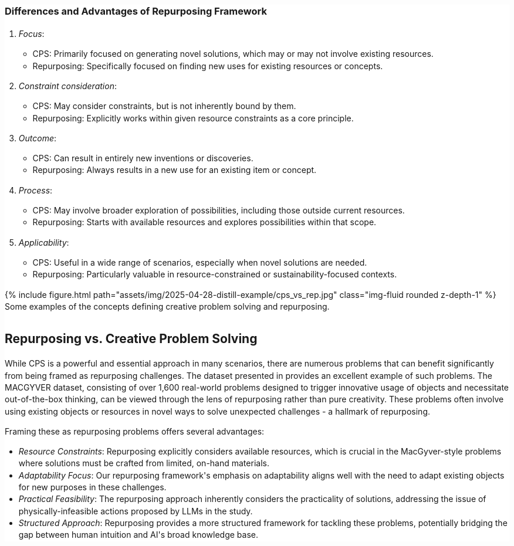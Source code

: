 
### Differences and Advantages of Repurposing Framework

1. *Focus*:
   - CPS: Primarily focused on generating novel solutions, which may or may not involve existing resources.
   - Repurposing: Specifically focused on finding new uses for existing resources or concepts.

2. *Constraint consideration*:
   - CPS: May consider constraints, but is not inherently bound by them.
   - Repurposing: Explicitly works within given resource constraints as a core principle.

3. *Outcome*:
   - CPS: Can result in entirely new inventions or discoveries.
   - Repurposing: Always results in a new use for an existing item or concept.

4. *Process*:
   - CPS: May involve broader exploration of possibilities, including those outside current resources.
   - Repurposing: Starts with available resources and explores possibilities within that scope.

5. *Applicability*:
   - CPS: Useful in a wide range of scenarios, especially when novel solutions are needed.
   - Repurposing: Particularly valuable in resource-constrained or sustainability-focused contexts.

<div class="row mt-3">
    <div class="col-sm mt-3 mt-md-0">
        {% include figure.html path="assets/img/2025-04-28-distill-example/cps_vs_rep.jpg" class="img-fluid rounded z-depth-1" %}
    </div>
</div>
<div class="caption">
    Some examples of the concepts defining creative problem solving and repurposing.
</div>


## Repurposing vs. Creative Problem Solving

While CPS is a powerful and essential approach in many scenarios, there are numerous problems that can benefit significantly from being framed as repurposing challenges. The dataset presented in <d-cite key=tian2024macgyver></d-cite> provides an excellent example of such problems.
The MACGYVER dataset, consisting of over 1,600 real-world problems designed to trigger innovative usage of objects and necessitate out-of-the-box thinking, can be viewed through the lens of repurposing rather than pure creativity. These problems often involve using existing objects or resources in novel ways to solve unexpected challenges - a hallmark of repurposing.

Framing these as repurposing problems offers several advantages:

- *Resource Constraints*: Repurposing explicitly considers available resources, which is crucial in the MacGyver-style problems where solutions must be crafted from limited, on-hand materials.
- *Adaptability Focus*: Our repurposing framework's emphasis on adaptability aligns well with the need to adapt existing objects for new purposes in these challenges.
- *Practical Feasibility*: The repurposing approach inherently considers the practicality of solutions, addressing the issue of physically-infeasible actions proposed by LLMs in the study.
- *Structured Approach*: Repurposing provides a more structured framework for tackling these problems, potentially bridging the gap between human intuition and AI's broad knowledge base.
